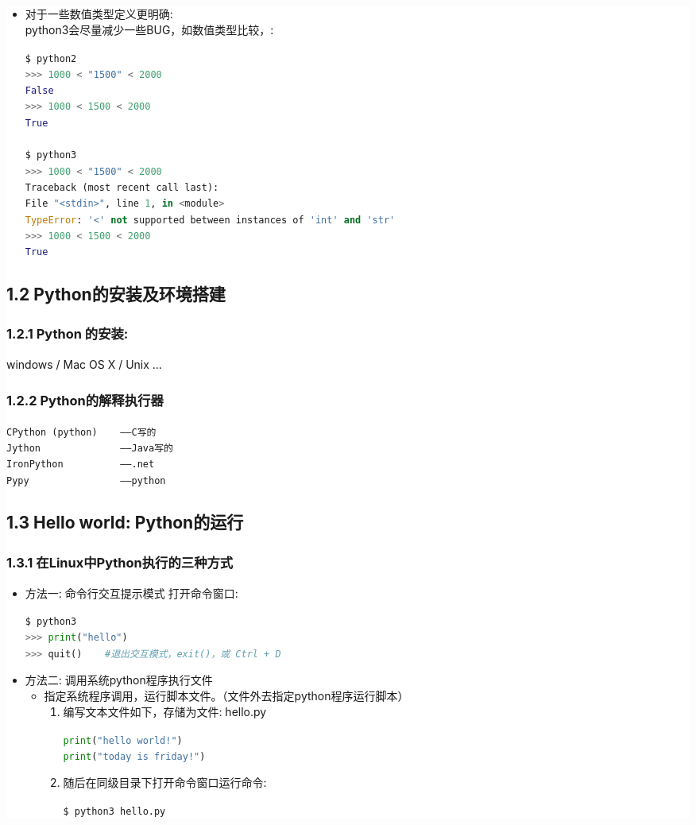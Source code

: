 - 对于一些数值类型定义更明确:   
    python3会尽量减少一些BUG，如数值类型比较，:   
    ```python
    $ python2
    >>> 1000 < "1500" < 2000
    False
    >>> 1000 < 1500 < 2000
    True

    $ python3
    >>> 1000 < "1500" < 2000
    Traceback (most recent call last):
    File "<stdin>", line 1, in <module>
    TypeError: '<' not supported between instances of 'int' and 'str'
    >>> 1000 < 1500 < 2000
    True
    ```

## 1.2  Python的安装及环境搭建
### 1.2.1  Python 的安装:
  windows / Mac OS X / Unix ...
### 1.2.2  	Python的解释执行器

```
CPython (python)    ——C写的
Jython              ——Java写的
IronPython          ——.net
Pypy                ——python
```
## 1.3 Hello world: Python的运行
### 1.3.1 在Linux中Python执行的三种方式
- 方法一: 命令行交互提示模式
    打开命令窗口: 
    ```python
    $ python3
    >>> print("hello")
    >>> quit()    #退出交互模式，exit()，或 Ctrl + D
    ```
- 方法二: 调用系统python程序执行文件
  - 指定系统程序调用，运行脚本文件。（文件外去指定python程序运行脚本）
      1. 编写文本文件如下，存储为文件: hello.py
          ```python
          print("hello world!")
          print("today is friday!")
          ```
      2. 随后在同级目录下打开命令窗口运行命令: 
          ```bash
          $ python3 hello.py
          ```
